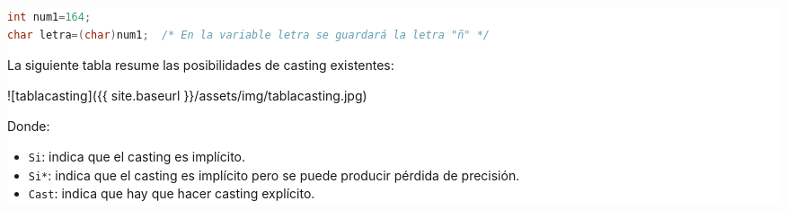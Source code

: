 ``` c
int num1=164;
char letra=(char)num1;  /* En la variable letra se guardará la letra "ñ" */
```

La siguiente tabla resume las posibilidades de casting existentes:

![tablacasting]({{ site.baseurl }}/assets/img/tablacasting.jpg)

Donde:

* `Si`: indica que el casting es implícito.
* `Si*`: indica que el casting es implícito pero se puede producir pérdida de precisión.
* `Cast`: indica que hay que hacer casting explícito.
